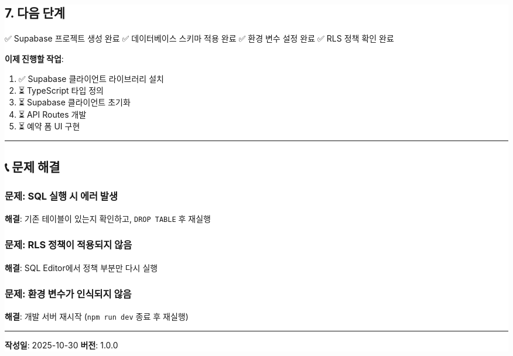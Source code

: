 ## 7. 다음 단계

✅ Supabase 프로젝트 생성 완료
✅ 데이터베이스 스키마 적용 완료
✅ 환경 변수 설정 완료
✅ RLS 정책 확인 완료

**이제 진행할 작업**:
1. ✅ Supabase 클라이언트 라이브러리 설치
2. ⏳ TypeScript 타입 정의
3. ⏳ Supabase 클라이언트 초기화
4. ⏳ API Routes 개발
5. ⏳ 예약 폼 UI 구현

---

## 📞 문제 해결

### 문제: SQL 실행 시 에러 발생
**해결**: 기존 테이블이 있는지 확인하고, `DROP TABLE` 후 재실행

### 문제: RLS 정책이 적용되지 않음
**해결**: SQL Editor에서 정책 부분만 다시 실행

### 문제: 환경 변수가 인식되지 않음
**해결**: 개발 서버 재시작 (`npm run dev` 종료 후 재실행)

---

**작성일**: 2025-10-30
**버전**: 1.0.0
